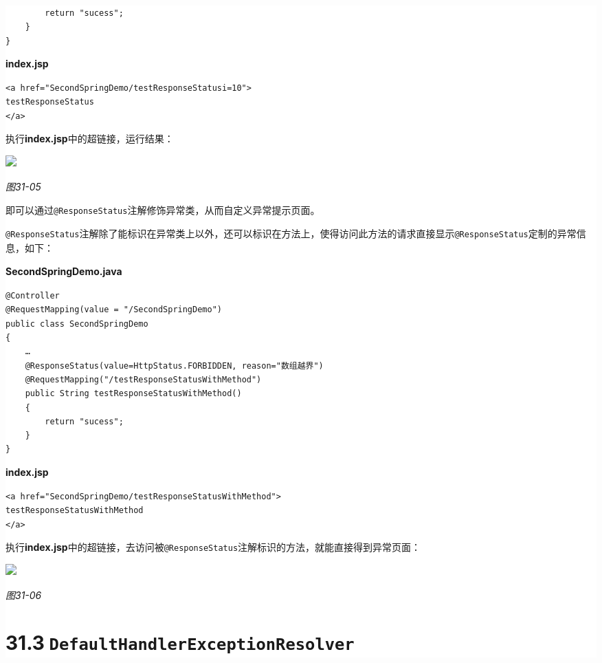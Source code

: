 ```
		return "sucess";
	}
}
```

**index.jsp**

```
<a href="SecondSpringDemo/testResponseStatusi=10">
testResponseStatus
</a>
```

执行**index.jsp**中的超链接，运行结果：

![](http://i.imgur.com/Kh7P9da.png)

*图31-05*

即可以通过`@ResponseStatus`注解修饰异常类，从而自定义异常提示页面。
	
`@ResponseStatus`注解除了能标识在异常类上以外，还可以标识在方法上，使得访问此方法的请求直接显示`@ResponseStatus`定制的异常信息，如下：


**SecondSpringDemo.java**

```
@Controller
@RequestMapping(value = "/SecondSpringDemo")
public class SecondSpringDemo
{
    …
	@ResponseStatus(value=HttpStatus.FORBIDDEN, reason="数组越界")
	@RequestMapping("/testResponseStatusWithMethod")
	public String testResponseStatusWithMethod()
	{
		return "sucess";
	}
}
```

**index.jsp**

```
<a href="SecondSpringDemo/testResponseStatusWithMethod">
testResponseStatusWithMethod
</a>
```

执行**index.jsp**中的超链接，去访问被`@ResponseStatus`注解标识的方法，就能直接得到异常页面：

![](http://i.imgur.com/swZeRjc.png)

*图31-06*

# 31.3 `DefaultHandlerExceptionResolver` #

